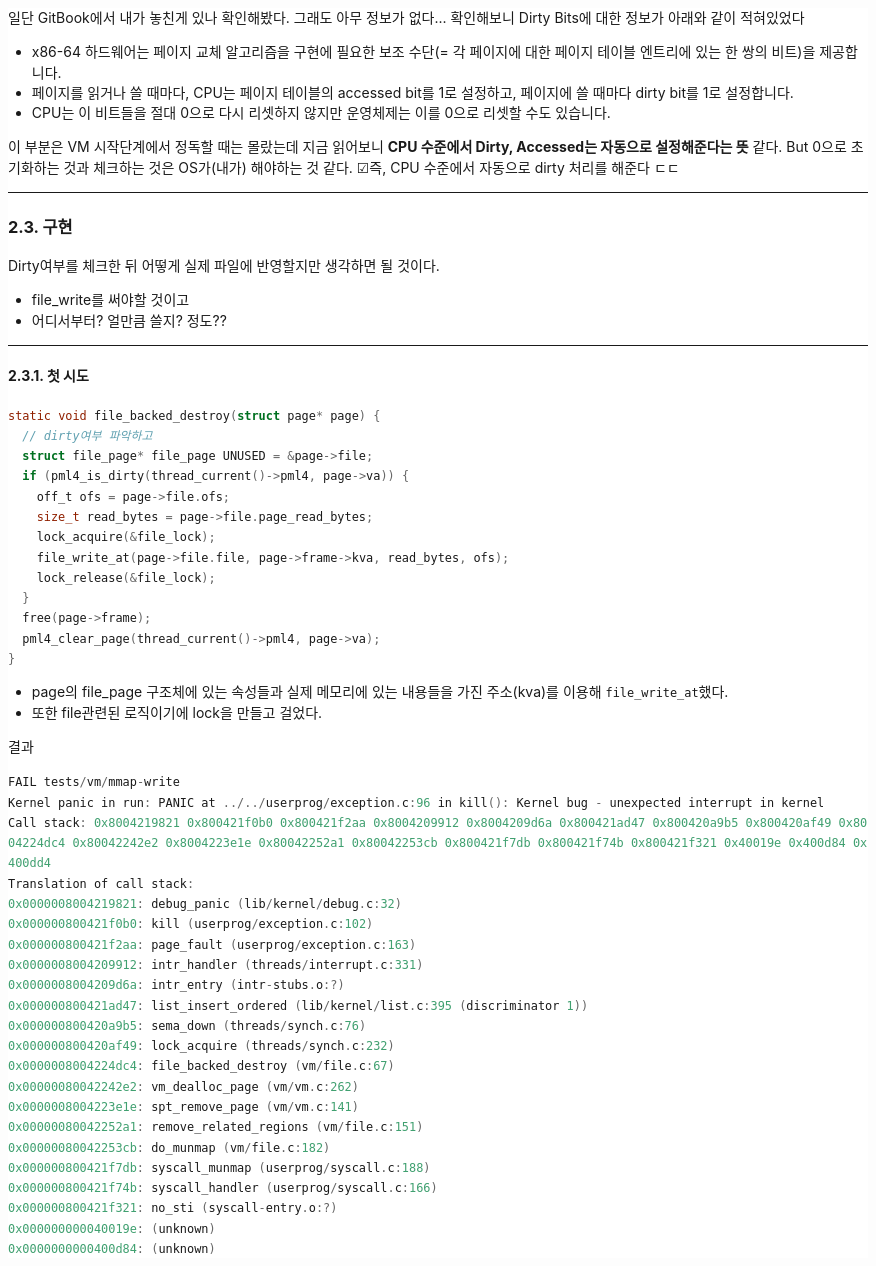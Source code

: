 일단 GitBook에서 내가 놓친게 있나 확인해봤다. 그래도 아무 정보가 없다...
확인해보니 Dirty Bits에 대한 정보가 아래와 같이 적혀있었다
- x86-64 하드웨어는 페이지 교체 알고리즘을 구현에 필요한 보조 수단(= 각 페이지에 대한 페이지 테이블 엔트리에 있는 한 쌍의 비트)을 제공합니다. 
- 페이지를 읽거나 쓸 때마다, CPU는 페이지 테이블의 accessed bit를 1로 설정하고, 페이지에 쓸 때마다 dirty bit를 1로 설정합니다. 
- CPU는 이 비트들을 절대 0으로 다시 리셋하지 않지만 운영체제는 이를 0으로 리셋할 수도 있습니다.

이 부분은 VM 시작단계에서 정독할 때는 몰랐는데 지금 읽어보니 **CPU 수준에서 Dirty, Accessed는 자동으로 설정해준다는 뜻** 같다.
But 0으로 초기화하는 것과 체크하는 것은 OS가(내가) 해야하는 것 같다.
☑즉, CPU 수준에서 자동으로 dirty 처리를 해준다 ㄷㄷ 


---
### 2.3.  구현 

Dirty여부를 체크한 뒤 어떻게 실제 파일에 반영할지만 생각하면 될 것이다.
- file_write를 써야할 것이고 
- 어디서부터? 얼만큼 쓸지? 정도??

---
#### 2.3.1.  첫 시도
```c
static void file_backed_destroy(struct page* page) {
  // dirty여부 파악하고
  struct file_page* file_page UNUSED = &page->file;
  if (pml4_is_dirty(thread_current()->pml4, page->va)) {
    off_t ofs = page->file.ofs;
    size_t read_bytes = page->file.page_read_bytes;
    lock_acquire(&file_lock);
    file_write_at(page->file.file, page->frame->kva, read_bytes, ofs);
    lock_release(&file_lock);
  }
  free(page->frame);
  pml4_clear_page(thread_current()->pml4, page->va);
}
```
- page의 file_page 구조체에 있는 속성들과 실제 메모리에 있는 내용들을 가진 주소(kva)를 이용해 `file_write_at`했다.
- 또한 file관련된 로직이기에 lock을 만들고 걸었다.

결과 
```c
FAIL tests/vm/mmap-write
Kernel panic in run: PANIC at ../../userprog/exception.c:96 in kill(): Kernel bug - unexpected interrupt in kernel
Call stack: 0x8004219821 0x800421f0b0 0x800421f2aa 0x8004209912 0x8004209d6a 0x800421ad47 0x800420a9b5 0x800420af49 0x8004224dc4 0x80042242e2 0x8004223e1e 0x80042252a1 0x80042253cb 0x800421f7db 0x800421f74b 0x800421f321 0x40019e 0x400d84 0x400dd4
Translation of call stack:
0x0000008004219821: debug_panic (lib/kernel/debug.c:32)
0x000000800421f0b0: kill (userprog/exception.c:102)
0x000000800421f2aa: page_fault (userprog/exception.c:163)
0x0000008004209912: intr_handler (threads/interrupt.c:331)
0x0000008004209d6a: intr_entry (intr-stubs.o:?)
0x000000800421ad47: list_insert_ordered (lib/kernel/list.c:395 (discriminator 1))
0x000000800420a9b5: sema_down (threads/synch.c:76)
0x000000800420af49: lock_acquire (threads/synch.c:232)
0x0000008004224dc4: file_backed_destroy (vm/file.c:67)
0x00000080042242e2: vm_dealloc_page (vm/vm.c:262)
0x0000008004223e1e: spt_remove_page (vm/vm.c:141)
0x00000080042252a1: remove_related_regions (vm/file.c:151)
0x00000080042253cb: do_munmap (vm/file.c:182)
0x000000800421f7db: syscall_munmap (userprog/syscall.c:188)
0x000000800421f74b: syscall_handler (userprog/syscall.c:166)
0x000000800421f321: no_sti (syscall-entry.o:?)
0x000000000040019e: (unknown)
0x0000000000400d84: (unknown)
```